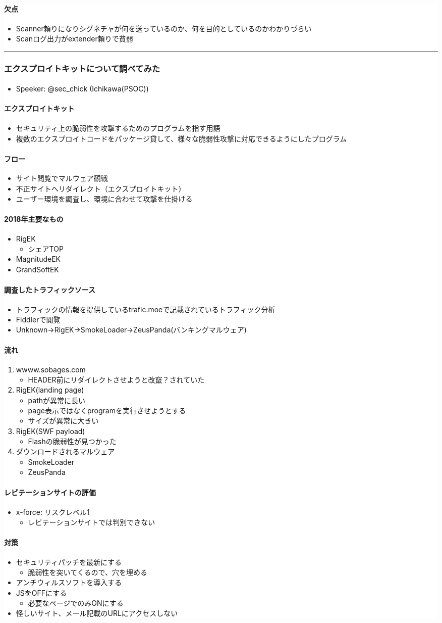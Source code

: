 #### 欠点
* Scanner頼りになりシグネチャが何を送っているのか、何を目的としているのかわかりづらい
* Scanログ出力がextender頼りで貧弱


-----
### エクスプロイトキットについて調べてみた
* Speeker: @sec_chick (Ichikawa(PSOC))

#### エクスプロイトキット
* セキュリティ上の脆弱性を攻撃するためのプログラムを指す用語
* 複数のエクスプロイトコードをパッケージ貸して、様々な脆弱性攻撃に対応できるようにしたプログラム

#### フロー
* サイト閲覧でマルウェア観戦
* 不正サイトへリダイレクト（エクスプロイトキット）
* ユーザー環境を調査し、環境に合わせて攻撃を仕掛ける

#### 2018年主要なもの
* RigEK
    - シェアTOP
* MagnitudeEK
* GrandSoftEK

#### 調査したトラフィックソース
* トラフィックの情報を提供しているtrafic.moeで記載されているトラフィック分析
* Fiddlerで閲覧
* Unknown->RigEK->SmokeLoader->ZeusPanda(バンキングマルウェア)

#### 流れ
1. wwww.sobages.com
    * HEADER前にリダイレクトさせようと改竄？されていた
2. RigEK(landing page)
    * pathが異常に長い
    * page表示ではなくprogramを実行させようとする
    * サイズが異常に大きい
3. RigEK(SWF payload)
    * Flashの脆弱性が見つかった
4. ダウンロードされるマルウェア
    * SmokeLoader
    * ZeusPanda

#### レビテーションサイトの評価
* x-force: リスクレベル1
    - レビテーションサイトでは判別できない

#### 対策
* セキュリティパッチを最新にする
    - 脆弱性を突いてくるので、穴を埋める
* アンチウィルスソフトを導入する
* JSをOFFにする
    - 必要なページでのみONにする
* 怪しいサイト、メール記載のURLにアクセスしない
